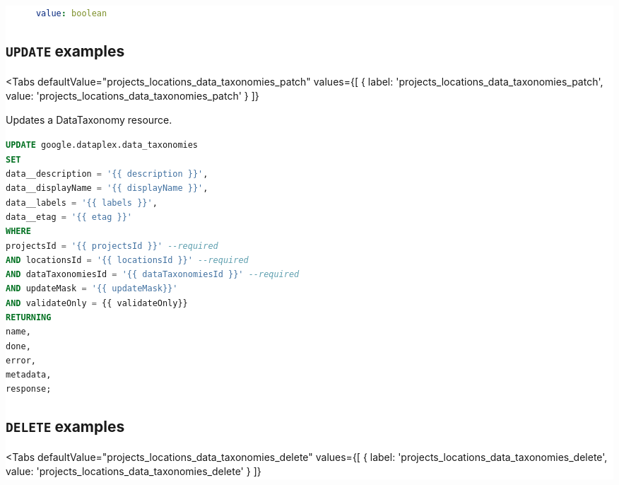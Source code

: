 ```yaml
      value: boolean
```
</TabItem>
</Tabs>


## `UPDATE` examples

<Tabs
    defaultValue="projects_locations_data_taxonomies_patch"
    values={[
        { label: 'projects_locations_data_taxonomies_patch', value: 'projects_locations_data_taxonomies_patch' }
    ]}
>
<TabItem value="projects_locations_data_taxonomies_patch">

Updates a DataTaxonomy resource.

```sql
UPDATE google.dataplex.data_taxonomies
SET 
data__description = '{{ description }}',
data__displayName = '{{ displayName }}',
data__labels = '{{ labels }}',
data__etag = '{{ etag }}'
WHERE 
projectsId = '{{ projectsId }}' --required
AND locationsId = '{{ locationsId }}' --required
AND dataTaxonomiesId = '{{ dataTaxonomiesId }}' --required
AND updateMask = '{{ updateMask}}'
AND validateOnly = {{ validateOnly}}
RETURNING
name,
done,
error,
metadata,
response;
```
</TabItem>
</Tabs>


## `DELETE` examples

<Tabs
    defaultValue="projects_locations_data_taxonomies_delete"
    values={[
        { label: 'projects_locations_data_taxonomies_delete', value: 'projects_locations_data_taxonomies_delete' }
    ]}
>
<TabItem value="projects_locations_data_taxonomies_delete">
